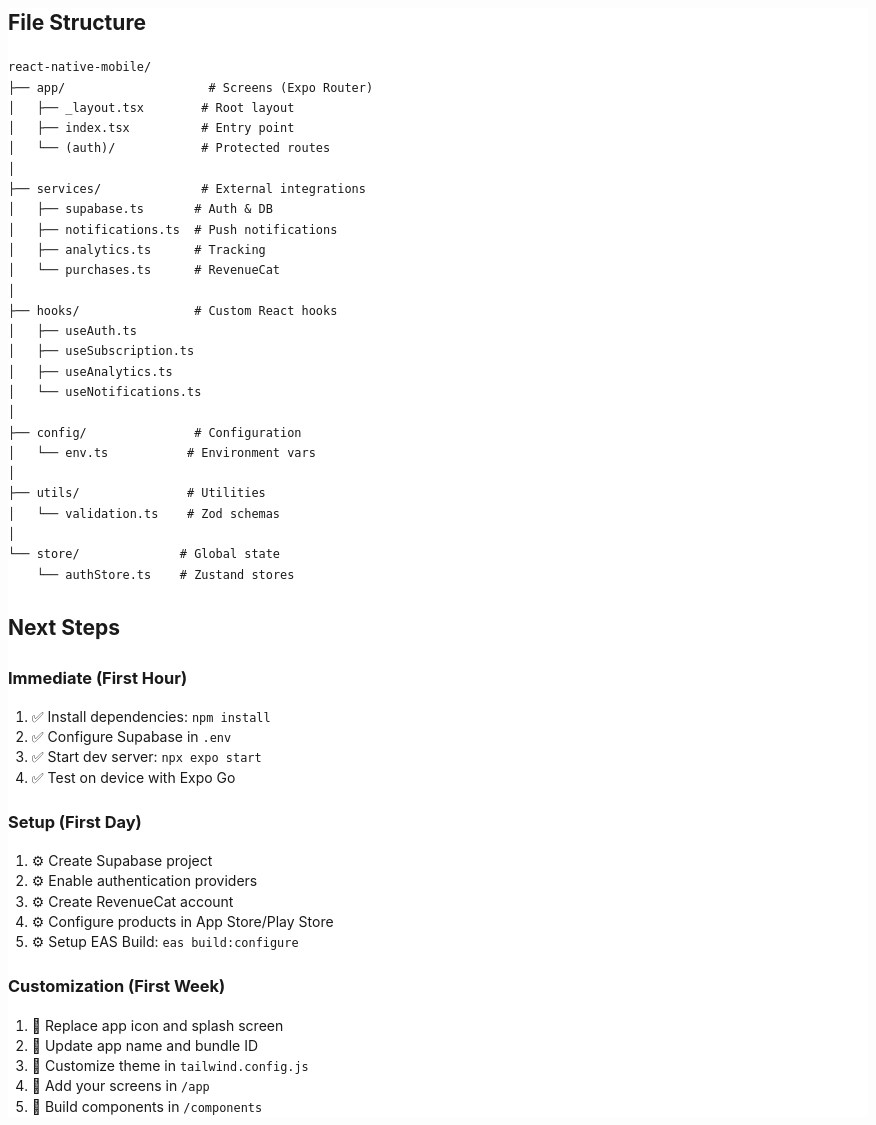 ## File Structure

```
react-native-mobile/
├── app/                    # Screens (Expo Router)
│   ├── _layout.tsx        # Root layout
│   ├── index.tsx          # Entry point
│   └── (auth)/            # Protected routes
│
├── services/              # External integrations
│   ├── supabase.ts       # Auth & DB
│   ├── notifications.ts  # Push notifications
│   ├── analytics.ts      # Tracking
│   └── purchases.ts      # RevenueCat
│
├── hooks/                # Custom React hooks
│   ├── useAuth.ts
│   ├── useSubscription.ts
│   ├── useAnalytics.ts
│   └── useNotifications.ts
│
├── config/               # Configuration
│   └── env.ts           # Environment vars
│
├── utils/               # Utilities
│   └── validation.ts    # Zod schemas
│
└── store/              # Global state
    └── authStore.ts    # Zustand stores
```

## Next Steps

### Immediate (First Hour)
1. ✅ Install dependencies: `npm install`
2. ✅ Configure Supabase in `.env`
3. ✅ Start dev server: `npx expo start`
4. ✅ Test on device with Expo Go

### Setup (First Day)
1. ⚙️ Create Supabase project
2. ⚙️ Enable authentication providers
3. ⚙️ Create RevenueCat account
4. ⚙️ Configure products in App Store/Play Store
5. ⚙️ Setup EAS Build: `eas build:configure`

### Customization (First Week)
1. 🎨 Replace app icon and splash screen
2. 🎨 Update app name and bundle ID
3. 🎨 Customize theme in `tailwind.config.js`
4. 🎨 Add your screens in `/app`
5. 🎨 Build components in `/components`
